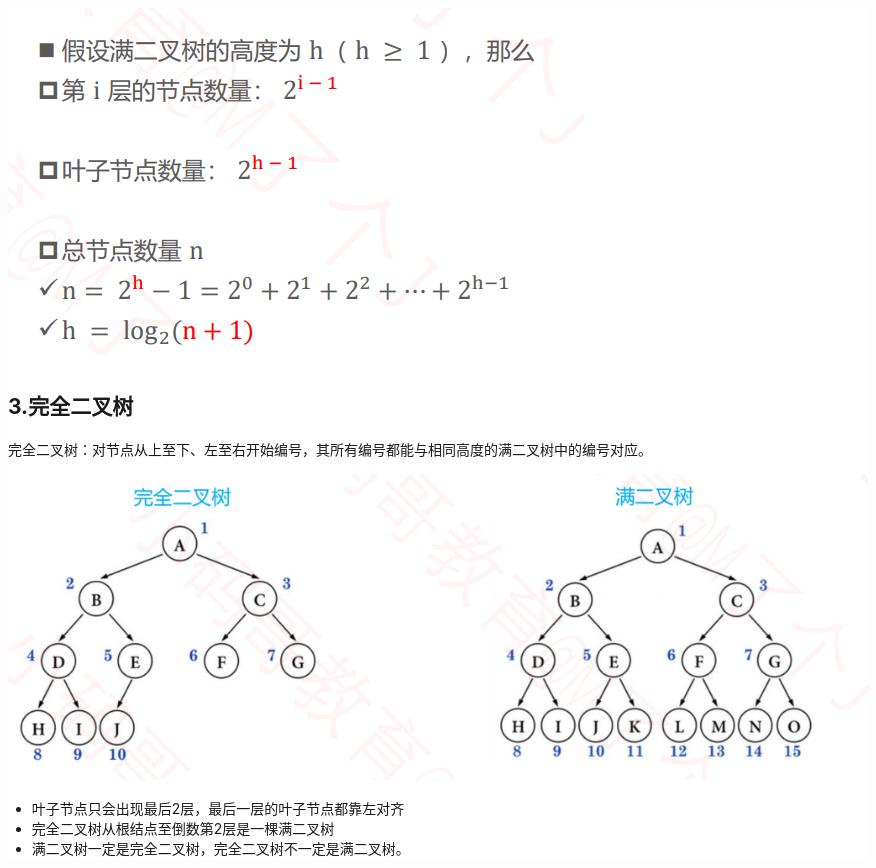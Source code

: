 ![image-20201102144710763](./imgs_vector/02/4.png)

## 3.完全二叉树

完全二叉树：对节点从上至下、左至右开始编号，其所有编号都能与相同高度的满二叉树中的编号对应。

![image-20201102144829946](./imgs_vector/02/5.png)

- 叶子节点只会出现最后2层，最后一层的叶子节点都靠左对齐
- 完全二叉树从根结点至倒数第2层是一棵满二叉树
- 满二叉树一定是完全二叉树，完全二叉树不一定是满二叉树。
